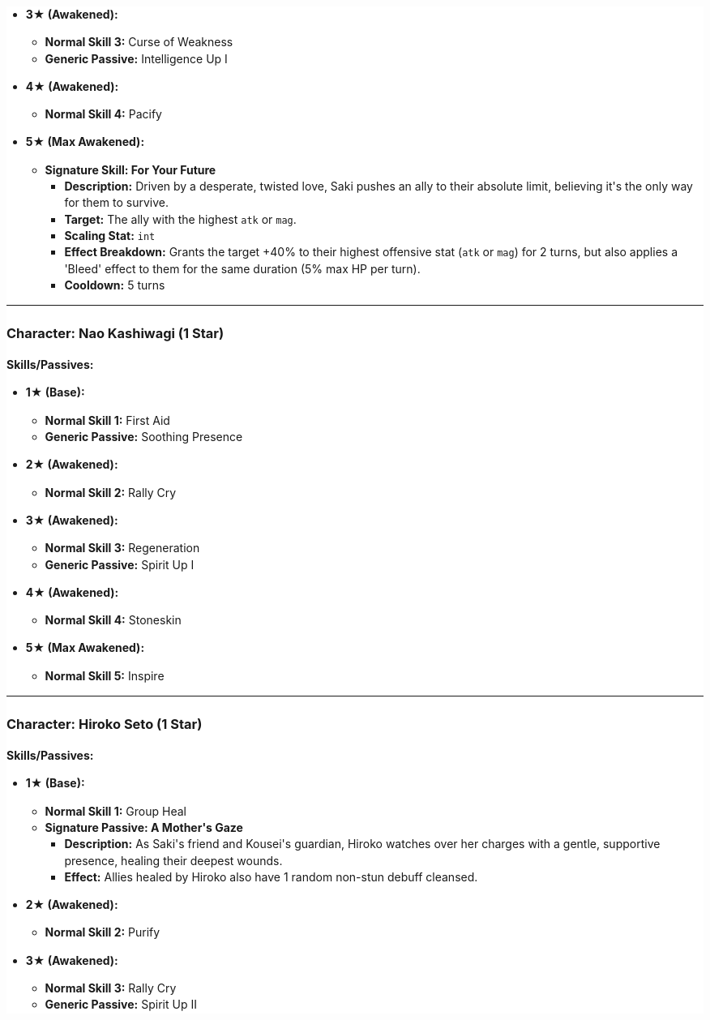*   **3★ (Awakened):**
    *   **Normal Skill 3:** Curse of Weakness
    *   **Generic Passive:** Intelligence Up I

*   **4★ (Awakened):**
    *   **Normal Skill 4:** Pacify

*   **5★ (Max Awakened):**
    *   **Signature Skill: For Your Future**
        *   **Description:** Driven by a desperate, twisted love, Saki pushes an ally to their absolute limit, believing it's the only way for them to survive.
        *   **Target:** The ally with the highest `atk` or `mag`.
        *   **Scaling Stat:** `int`
        *   **Effect Breakdown:** Grants the target +40% to their highest offensive stat (`atk` or `mag`) for 2 turns, but also applies a 'Bleed' effect to them for the same duration (5% max HP per turn).
        *   **Cooldown:** 5 turns

---
### **Character: Nao Kashiwagi (1 Star)**

**Skills/Passives:**

*   **1★ (Base):**
    *   **Normal Skill 1:** First Aid
    *   **Generic Passive:** Soothing Presence

*   **2★ (Awakened):**
    *   **Normal Skill 2:** Rally Cry

*   **3★ (Awakened):**
    *   **Normal Skill 3:** Regeneration
    *   **Generic Passive:** Spirit Up I

*   **4★ (Awakened):**
    *   **Normal Skill 4:** Stoneskin

*   **5★ (Max Awakened):**
    *   **Normal Skill 5:** Inspire

---
### **Character: Hiroko Seto (1 Star)**

**Skills/Passives:**

*   **1★ (Base):**
    *   **Normal Skill 1:** Group Heal
    *   **Signature Passive: A Mother's Gaze**
        *   **Description:** As Saki's friend and Kousei's guardian, Hiroko watches over her charges with a gentle, supportive presence, healing their deepest wounds.
        *   **Effect:** Allies healed by Hiroko also have 1 random non-stun debuff cleansed.

*   **2★ (Awakened):**
    *   **Normal Skill 2:** Purify

*   **3★ (Awakened):**
    *   **Normal Skill 3:** Rally Cry
    *   **Generic Passive:** Spirit Up II
